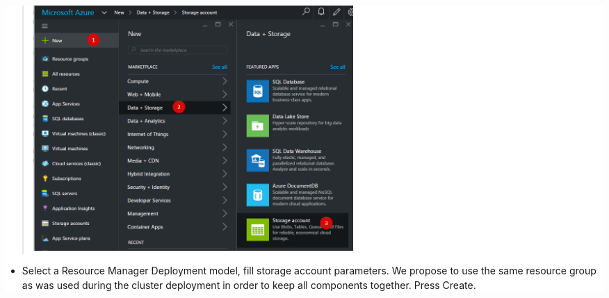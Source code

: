 > <img src="media/image6.png" width="460" height="353" />

-   Select a Resource Manager Deployment model, fill storage account parameters. We propose to use the same resource group as was used during the cluster deployment in order to keep all components together. Press Create.

